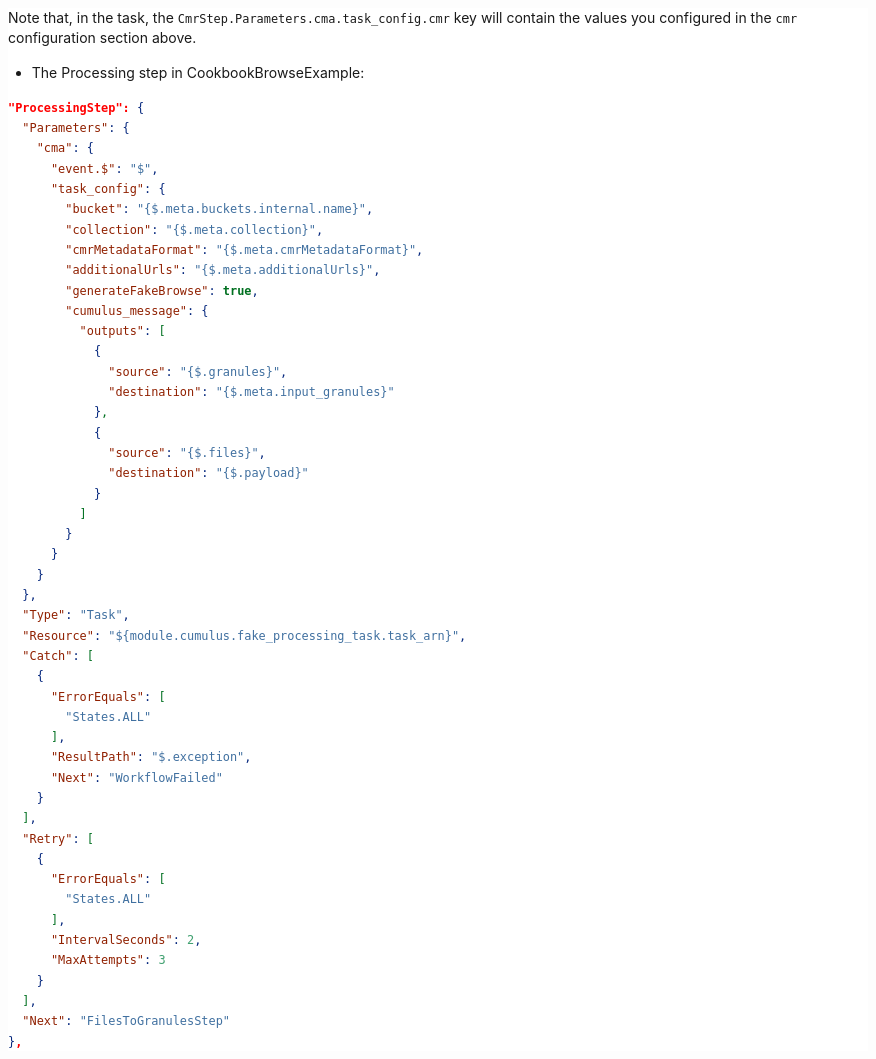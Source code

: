 Note that, in the task, the `CmrStep.Parameters.cma.task_config.cmr` key will contain the values you configured in the `cmr` configuration section above.

- The Processing step in CookbookBrowseExample:

```json
"ProcessingStep": {
  "Parameters": {
    "cma": {
      "event.$": "$",
      "task_config": {
        "bucket": "{$.meta.buckets.internal.name}",
        "collection": "{$.meta.collection}",
        "cmrMetadataFormat": "{$.meta.cmrMetadataFormat}",
        "additionalUrls": "{$.meta.additionalUrls}",
        "generateFakeBrowse": true,
        "cumulus_message": {
          "outputs": [
            {
              "source": "{$.granules}",
              "destination": "{$.meta.input_granules}"
            },
            {
              "source": "{$.files}",
              "destination": "{$.payload}"
            }
          ]
        }
      }
    }
  },
  "Type": "Task",
  "Resource": "${module.cumulus.fake_processing_task.task_arn}",
  "Catch": [
    {
      "ErrorEquals": [
        "States.ALL"
      ],
      "ResultPath": "$.exception",
      "Next": "WorkflowFailed"
    }
  ],
  "Retry": [
    {
      "ErrorEquals": [
        "States.ALL"
      ],
      "IntervalSeconds": 2,
      "MaxAttempts": 3
    }
  ],
  "Next": "FilesToGranulesStep"
},
```
